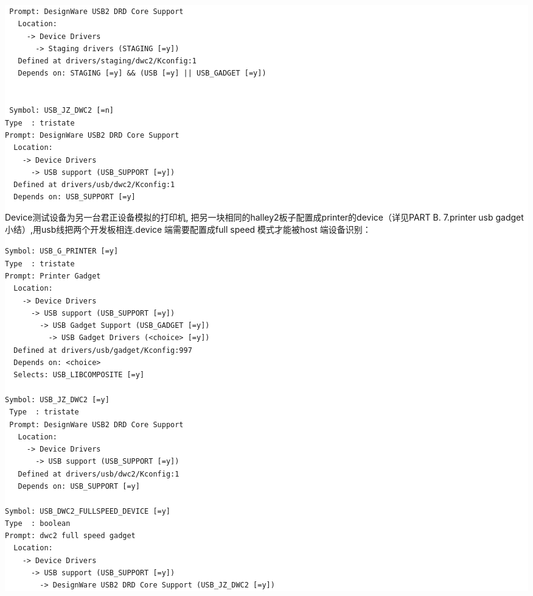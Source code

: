```
 Prompt: DesignWare USB2 DRD Core Support
   Location:
     -> Device Drivers
       -> Staging drivers (STAGING [=y])
   Defined at drivers/staging/dwc2/Kconfig:1
   Depends on: STAGING [=y] && (USB [=y] || USB_GADGET [=y])


 Symbol: USB_JZ_DWC2 [=n]
Type  : tristate
Prompt: DesignWare USB2 DRD Core Support
  Location:
    -> Device Drivers
      -> USB support (USB_SUPPORT [=y])
  Defined at drivers/usb/dwc2/Kconfig:1
  Depends on: USB_SUPPORT [=y]

```
Device测试设备为另一台君正设备模拟的打印机, 把另一块相同的halley2板子配置成printer的device（详见PART B. 7.printer usb gadget 小结）,用usb线把两个开发板相连.device 端需要配置成full speed 模式才能被host 端设备识别：
```
Symbol: USB_G_PRINTER [=y]
Type  : tristate
Prompt: Printer Gadget
  Location:
    -> Device Drivers
      -> USB support (USB_SUPPORT [=y])
        -> USB Gadget Support (USB_GADGET [=y])
          -> USB Gadget Drivers (<choice> [=y])
  Defined at drivers/usb/gadget/Kconfig:997
  Depends on: <choice>
  Selects: USB_LIBCOMPOSITE [=y]

Symbol: USB_JZ_DWC2 [=y]
 Type  : tristate
 Prompt: DesignWare USB2 DRD Core Support
   Location:
     -> Device Drivers
       -> USB support (USB_SUPPORT [=y])
   Defined at drivers/usb/dwc2/Kconfig:1
   Depends on: USB_SUPPORT [=y]

Symbol: USB_DWC2_FULLSPEED_DEVICE [=y]
Type  : boolean
Prompt: dwc2 full speed gadget
  Location:
    -> Device Drivers
      -> USB support (USB_SUPPORT [=y])
        -> DesignWare USB2 DRD Core Support (USB_JZ_DWC2 [=y])

```
